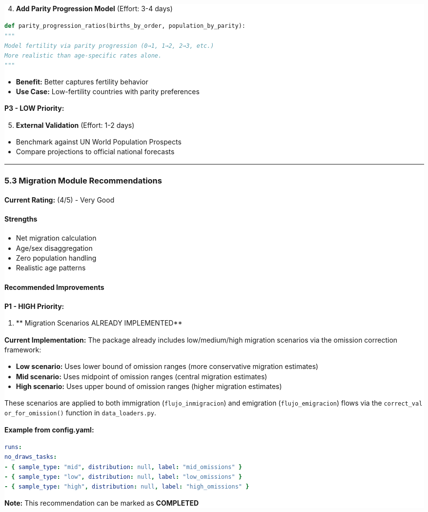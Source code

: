 4. **Add Parity Progression Model** (Effort: 3-4 days)
 ```python
 def parity_progression_ratios(births_by_order, population_by_parity):
 """
 Model fertility via parity progression (0→1, 1→2, 2→3, etc.)
 More realistic than age-specific rates alone.
 """
 ```
 - **Benefit:** Better captures fertility behavior
 - **Use Case:** Low-fertility countries with parity preferences

**P3 - LOW Priority:**

5. **External Validation** (Effort: 1-2 days)
 - Benchmark against UN World Population Prospects
 - Compare projections to official national forecasts

---

### 5.3 Migration Module Recommendations

**Current Rating:** (4/5) - Very Good

#### Strengths
- Net migration calculation
- Age/sex disaggregation
- Zero population handling
- Realistic age patterns

#### Recommended Improvements

**P1 - HIGH Priority:**

1. ** Migration Scenarios ALREADY IMPLEMENTED**
 
 **Current Implementation:**
 The package already includes low/medium/high migration scenarios via the omission correction framework:
 - **Low scenario:** Uses lower bound of omission ranges (more conservative migration estimates)
 - **Mid scenario:** Uses midpoint of omission ranges (central migration estimates) 
 - **High scenario:** Uses upper bound of omission ranges (higher migration estimates)
 
 These scenarios are applied to both immigration (`flujo_inmigracion`) and emigration (`flujo_emigracion`) flows via the `correct_valor_for_omission()` function in `data_loaders.py`.
 
 **Example from config.yaml:**
 ```yaml
 runs:
 no_draws_tasks:
 - { sample_type: "mid", distribution: null, label: "mid_omissions" }
 - { sample_type: "low", distribution: null, label: "low_omissions" }
 - { sample_type: "high", distribution: null, label: "high_omissions" }
 ```
 
 **Note:** This recommendation can be marked as **COMPLETED** 
